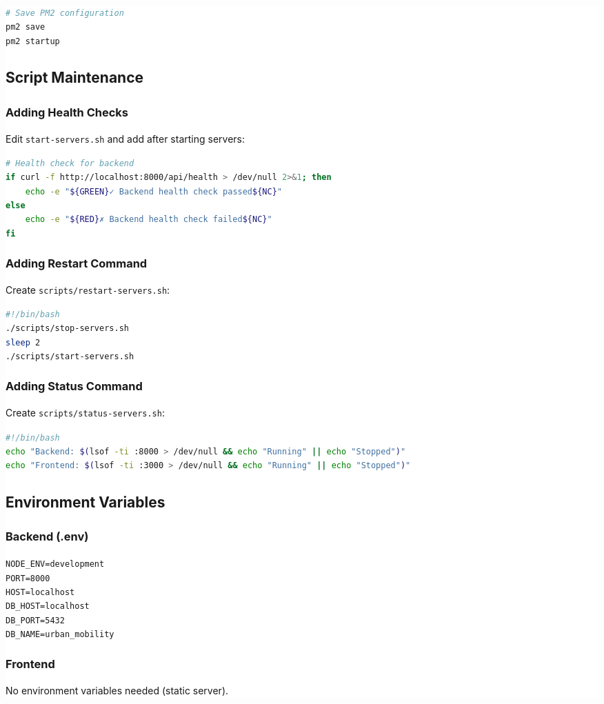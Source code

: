 ```bash
# Save PM2 configuration
pm2 save
pm2 startup
```

## Script Maintenance

### Adding Health Checks
Edit `start-servers.sh` and add after starting servers:
```bash
# Health check for backend
if curl -f http://localhost:8000/api/health > /dev/null 2>&1; then
    echo -e "${GREEN}✓ Backend health check passed${NC}"
else
    echo -e "${RED}✗ Backend health check failed${NC}"
fi
```

### Adding Restart Command
Create `scripts/restart-servers.sh`:
```bash
#!/bin/bash
./scripts/stop-servers.sh
sleep 2
./scripts/start-servers.sh
```

### Adding Status Command
Create `scripts/status-servers.sh`:
```bash
#!/bin/bash
echo "Backend: $(lsof -ti :8000 > /dev/null && echo "Running" || echo "Stopped")"
echo "Frontend: $(lsof -ti :3000 > /dev/null && echo "Running" || echo "Stopped")"
```

## Environment Variables

### Backend (.env)
```env
NODE_ENV=development
PORT=8000
HOST=localhost
DB_HOST=localhost
DB_PORT=5432
DB_NAME=urban_mobility
```

### Frontend
No environment variables needed (static server).
